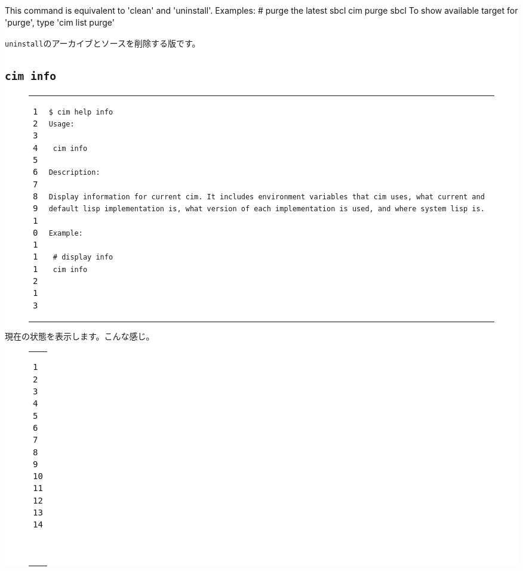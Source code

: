 </span><span class="line">This command is equivalent to 'clean' and 'uninstall'.
</span><span class="line">
</span><span class="line">Examples:
</span><span class="line">
</span><span class="line"> # purge the latest sbcl
</span><span class="line"> cim purge sbcl
</span><span class="line">
</span><span class="line">To show available target for 'purge', type 'cim list purge'
</span></code></pre></td>
</tr></table></div></figure>

`uninstall`のアーカイブとソースを削除する版です。

## `cim info`
<figure class="code"><div class="highlight"><table><tr>
<td class="gutter"><pre class="line-numbers"><span class="line-number">1</span>
<span class="line-number">2</span>
<span class="line-number">3</span>
<span class="line-number">4</span>
<span class="line-number">5</span>
<span class="line-number">6</span>
<span class="line-number">7</span>
<span class="line-number">8</span>
<span class="line-number">9</span>
<span class="line-number">10</span>
<span class="line-number">11</span>
<span class="line-number">12</span>
<span class="line-number">13</span>
</pre></td>
<td class="code"><pre><code class=""><span class="line">$ cim help info
</span><span class="line">Usage:
</span><span class="line">
</span><span class="line"> cim info
</span><span class="line">
</span><span class="line">Description:
</span><span class="line">
</span><span class="line">Display information for current cim. It includes environment variables that cim uses, what current and default lisp implementation is, what version of each implementation is used, and where system lisp is.
</span><span class="line">
</span><span class="line">Example:
</span><span class="line">
</span><span class="line"> # display info
</span><span class="line"> cim info
</span></code></pre></td>
</tr></table></div></figure>

現在の状態を表示します。こんな感じ。

<figure class="code"><div class="highlight"><table><tr>
<td class="gutter"><pre class="line-numbers"><span class="line-number">1</span>
<span class="line-number">2</span>
<span class="line-number">3</span>
<span class="line-number">4</span>
<span class="line-number">5</span>
<span class="line-number">6</span>
<span class="line-number">7</span>
<span class="line-number">8</span>
<span class="line-number">9</span>
<span class="line-number">10</span>
<span class="line-number">11</span>
<span class="line-number">12</span>
<span class="line-number">13</span>
<span class="line-number">14</span>